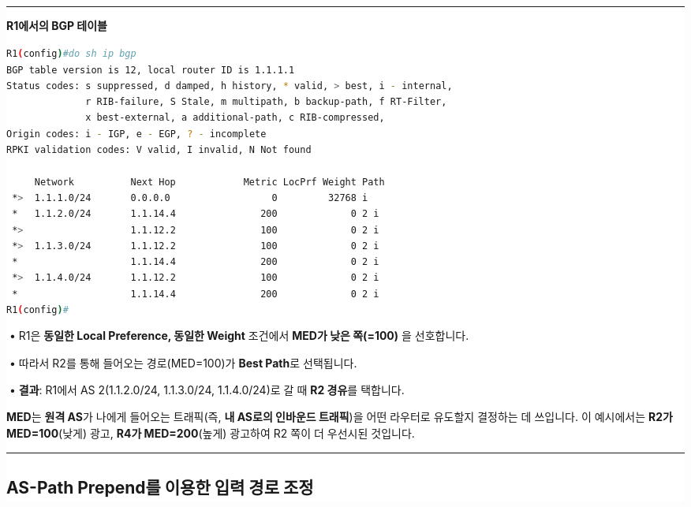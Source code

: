 ------

 **R1에서의 BGP 테이블**

```bash
R1(config)#do sh ip bgp
BGP table version is 12, local router ID is 1.1.1.1
Status codes: s suppressed, d damped, h history, * valid, > best, i - internal, 
              r RIB-failure, S Stale, m multipath, b backup-path, f RT-Filter, 
              x best-external, a additional-path, c RIB-compressed, 
Origin codes: i - IGP, e - EGP, ? - incomplete
RPKI validation codes: V valid, I invalid, N Not found

     Network          Next Hop            Metric LocPrf Weight Path
 *>  1.1.1.0/24       0.0.0.0                  0         32768 i
 *   1.1.2.0/24       1.1.14.4               200             0 2 i
 *>                   1.1.12.2               100             0 2 i
 *>  1.1.3.0/24       1.1.12.2               100             0 2 i
 *                    1.1.14.4               200             0 2 i
 *>  1.1.4.0/24       1.1.12.2               100             0 2 i
 *                    1.1.14.4               200             0 2 i
R1(config)#

```

​	•	R1은 **동일한 Local Preference, 동일한 Weight** 조건에서 **MED가 낮은 쪽(=100)** 을 선호합니다.

​	•	따라서 R2를 통해 들어오는 경로(MED=100)가 **Best Path**로 선택됩니다.

​	•	**결과**: R1에서 AS 2(1.1.2.0/24, 1.1.3.0/24, 1.1.4.0/24)로 갈 때 **R2 경유**를 택합니다.



**MED**는 **원격 AS**가 나에게 들어오는 트래픽(즉, **내 AS로의 인바운드 트래픽**)을 어떤 라우터로 유도할지 결정하는 데 쓰입니다. 이 예시에서는 **R2가 MED=100**(낮게) 광고, **R4가 MED=200**(높게) 광고하여 R2 쪽이 더 우선시된 것입니다.

------



## **AS-Path Prepend를 이용한 입력 경로 조정**
